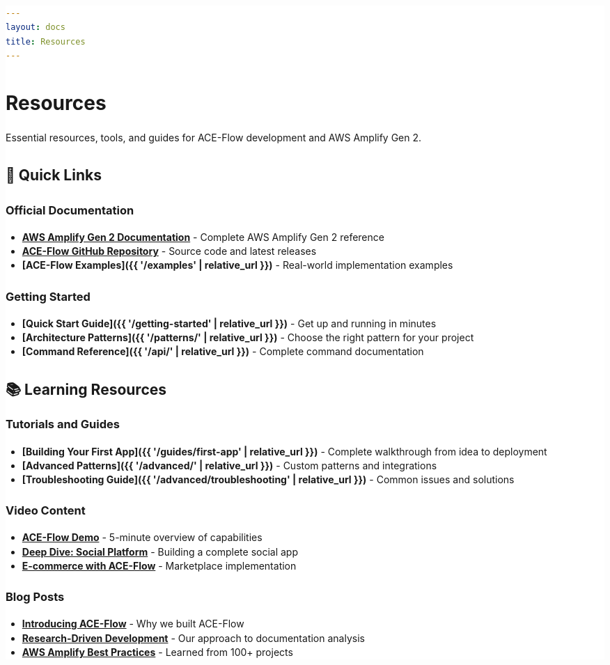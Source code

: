 ```yaml
---
layout: docs
title: Resources
---
```


# Resources

Essential resources, tools, and guides for ACE-Flow development and AWS Amplify Gen 2.

## 🚀 Quick Links

### Official Documentation
- **[AWS Amplify Gen 2 Documentation](https://docs.amplify.aws/)** - Complete AWS Amplify Gen 2 reference
- **[ACE-Flow GitHub Repository](https://github.com/paretofilm/ace-flow)** - Source code and latest releases
- **[ACE-Flow Examples]({{ '/examples' | relative_url }})** - Real-world implementation examples

### Getting Started
- **[Quick Start Guide]({{ '/getting-started' | relative_url }})** - Get up and running in minutes
- **[Architecture Patterns]({{ '/patterns/' | relative_url }})** - Choose the right pattern for your project
- **[Command Reference]({{ '/api/' | relative_url }})** - Complete command documentation

## 📚 Learning Resources

### Tutorials and Guides
- **[Building Your First App]({{ '/guides/first-app' | relative_url }})** - Complete walkthrough from idea to deployment
- **[Advanced Patterns]({{ '/advanced/' | relative_url }})** - Custom patterns and integrations
- **[Troubleshooting Guide]({{ '/advanced/troubleshooting' | relative_url }})** - Common issues and solutions

### Video Content
- **[ACE-Flow Demo](https://www.youtube.com/watch?v=demo)** - 5-minute overview of capabilities
- **[Deep Dive: Social Platform](https://www.youtube.com/watch?v=social)** - Building a complete social app
- **[E-commerce with ACE-Flow](https://www.youtube.com/watch?v=ecommerce)** - Marketplace implementation

### Blog Posts
- **[Introducing ACE-Flow](https://blog.example.com/introducing-ace-flow)** - Why we built ACE-Flow
- **[Research-Driven Development](https://blog.example.com/research-driven-dev)** - Our approach to documentation analysis
- **[AWS Amplify Best Practices](https://blog.example.com/amplify-best-practices)** - Learned from 100+ projects
